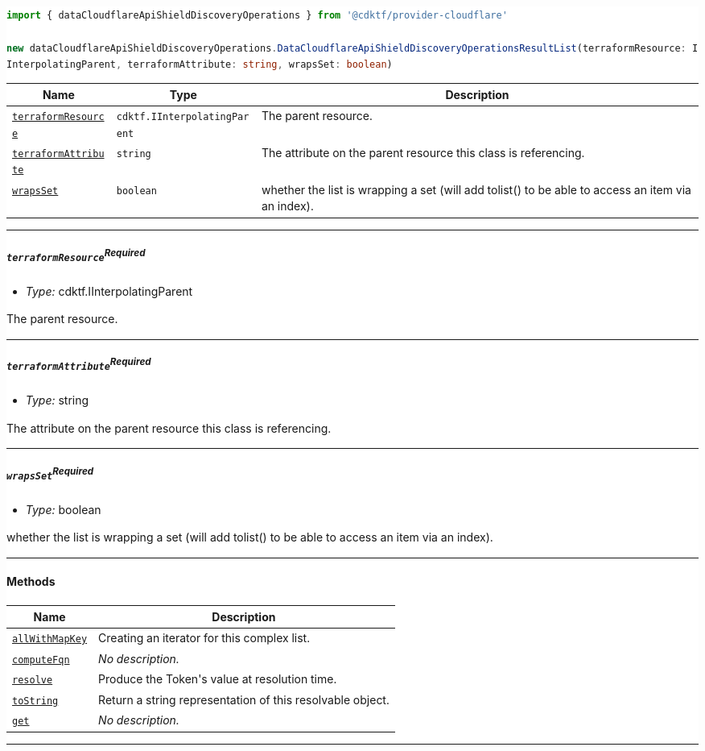 ```typescript
import { dataCloudflareApiShieldDiscoveryOperations } from '@cdktf/provider-cloudflare'

new dataCloudflareApiShieldDiscoveryOperations.DataCloudflareApiShieldDiscoveryOperationsResultList(terraformResource: IInterpolatingParent, terraformAttribute: string, wrapsSet: boolean)
```

| **Name** | **Type** | **Description** |
| --- | --- | --- |
| <code><a href="#@cdktf/provider-cloudflare.dataCloudflareApiShieldDiscoveryOperations.DataCloudflareApiShieldDiscoveryOperationsResultList.Initializer.parameter.terraformResource">terraformResource</a></code> | <code>cdktf.IInterpolatingParent</code> | The parent resource. |
| <code><a href="#@cdktf/provider-cloudflare.dataCloudflareApiShieldDiscoveryOperations.DataCloudflareApiShieldDiscoveryOperationsResultList.Initializer.parameter.terraformAttribute">terraformAttribute</a></code> | <code>string</code> | The attribute on the parent resource this class is referencing. |
| <code><a href="#@cdktf/provider-cloudflare.dataCloudflareApiShieldDiscoveryOperations.DataCloudflareApiShieldDiscoveryOperationsResultList.Initializer.parameter.wrapsSet">wrapsSet</a></code> | <code>boolean</code> | whether the list is wrapping a set (will add tolist() to be able to access an item via an index). |

---

##### `terraformResource`<sup>Required</sup> <a name="terraformResource" id="@cdktf/provider-cloudflare.dataCloudflareApiShieldDiscoveryOperations.DataCloudflareApiShieldDiscoveryOperationsResultList.Initializer.parameter.terraformResource"></a>

- *Type:* cdktf.IInterpolatingParent

The parent resource.

---

##### `terraformAttribute`<sup>Required</sup> <a name="terraformAttribute" id="@cdktf/provider-cloudflare.dataCloudflareApiShieldDiscoveryOperations.DataCloudflareApiShieldDiscoveryOperationsResultList.Initializer.parameter.terraformAttribute"></a>

- *Type:* string

The attribute on the parent resource this class is referencing.

---

##### `wrapsSet`<sup>Required</sup> <a name="wrapsSet" id="@cdktf/provider-cloudflare.dataCloudflareApiShieldDiscoveryOperations.DataCloudflareApiShieldDiscoveryOperationsResultList.Initializer.parameter.wrapsSet"></a>

- *Type:* boolean

whether the list is wrapping a set (will add tolist() to be able to access an item via an index).

---

#### Methods <a name="Methods" id="Methods"></a>

| **Name** | **Description** |
| --- | --- |
| <code><a href="#@cdktf/provider-cloudflare.dataCloudflareApiShieldDiscoveryOperations.DataCloudflareApiShieldDiscoveryOperationsResultList.allWithMapKey">allWithMapKey</a></code> | Creating an iterator for this complex list. |
| <code><a href="#@cdktf/provider-cloudflare.dataCloudflareApiShieldDiscoveryOperations.DataCloudflareApiShieldDiscoveryOperationsResultList.computeFqn">computeFqn</a></code> | *No description.* |
| <code><a href="#@cdktf/provider-cloudflare.dataCloudflareApiShieldDiscoveryOperations.DataCloudflareApiShieldDiscoveryOperationsResultList.resolve">resolve</a></code> | Produce the Token's value at resolution time. |
| <code><a href="#@cdktf/provider-cloudflare.dataCloudflareApiShieldDiscoveryOperations.DataCloudflareApiShieldDiscoveryOperationsResultList.toString">toString</a></code> | Return a string representation of this resolvable object. |
| <code><a href="#@cdktf/provider-cloudflare.dataCloudflareApiShieldDiscoveryOperations.DataCloudflareApiShieldDiscoveryOperationsResultList.get">get</a></code> | *No description.* |

---